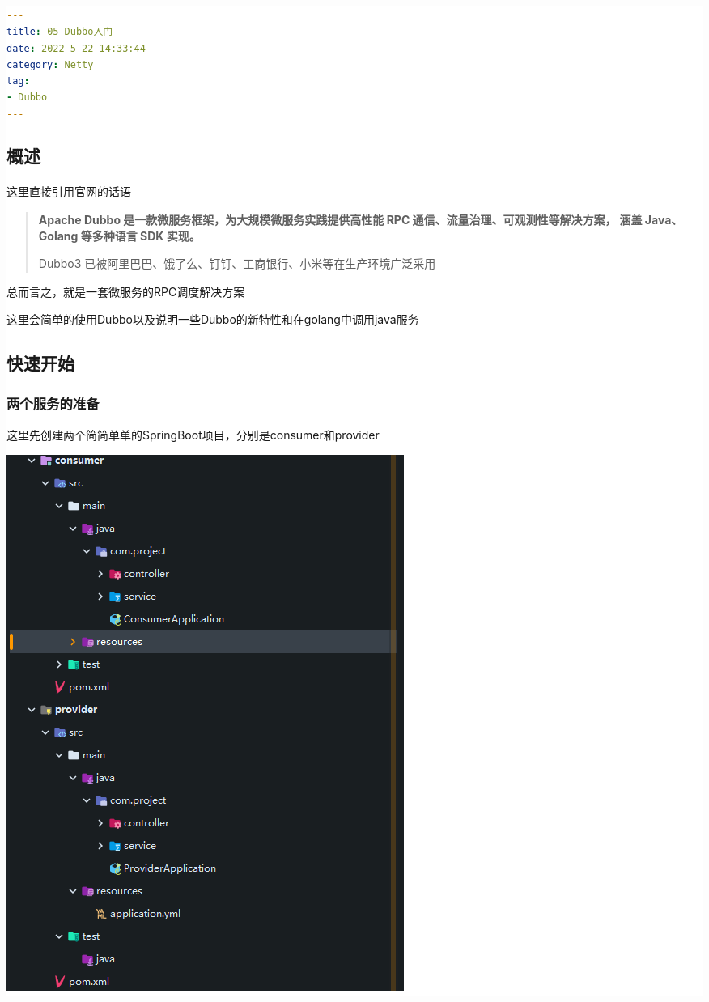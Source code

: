 ```yaml
---
title: 05-Dubbo入门
date: 2022-5-22 14:33:44
category: Netty
tag:
- Dubbo
---
```


## 概述

这里直接引用官网的话语

> **Apache Dubbo 是一款微服务框架，为大规模微服务实践提供高性能 RPC 通信、流量治理、可观测性等解决方案，**
> **涵盖 Java、Golang 等多种语言 SDK 实现。**
>
> Dubbo3 已被阿里巴巴、饿了么、钉钉、工商银行、小米等在生产环境广泛采用

总而言之，就是一套微服务的RPC调度解决方案

这里会简单的使用Dubbo以及说明一些Dubbo的新特性和在golang中调用java服务

## 快速开始

### 两个服务的准备

这里先创建两个简简单单的SpringBoot项目，分别是consumer和provider

![image-20220522153343401](/images/Java/Netty/05-Dubbo入门/image-20220522153343401.png)
